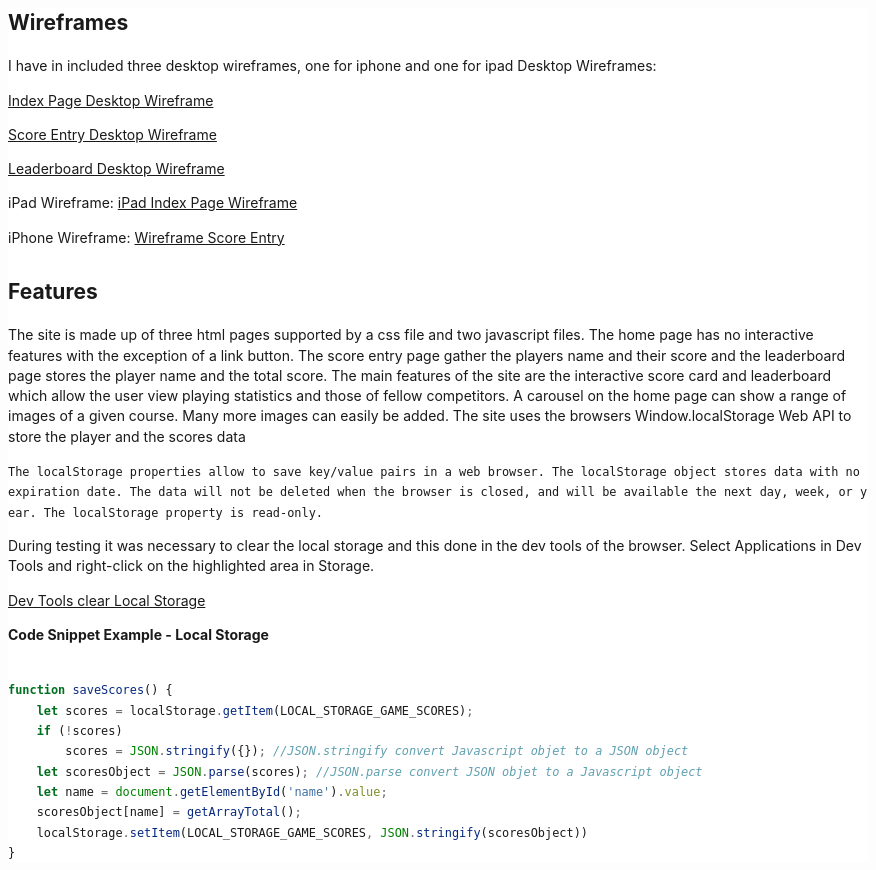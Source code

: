  
## Wireframes

I have in included three desktop wireframes, one for iphone and one for ipad
Desktop Wireframes:

[Index Page Desktop Wireframe](https://marks530.github.io/ms2-project-resubmit/wireframes/index_desktop_wireframe.png)

[Score Entry Desktop Wireframe](https://marks530.github.io/ms2-project-resubmit/wireframes/score_entry_desktop_wireframe.png)

[Leaderboard Desktop Wireframe](https://marks530.github.io/ms2-project-resubmit/wireframes/leaderboard_desktop_wireframe.png)

iPad Wireframe:
[iPad Index Page Wireframe](https://marks530.github.io/ms2-project-resubmit/wireframes/ipad_index_desktop_wireframe.png)

iPhone Wireframe:
[Wireframe Score Entry](https://marks530.github.io/ms2-project-resubmit/wireframes/score_entry_iphone.png)

## Features

The site is made up of three html pages supported by a css file and two javascript files. The home page has no interactive features with the exception of a link button. The score entry page gather the players name and their score and the leaderboard page stores the player name and the total score.
The main features of the site are the interactive score card and leaderboard which allow the user view playing statistics and those of fellow competitors.
A carousel on the home page can show a range of images of a given course. Many more images can easily be added.
The site uses the browsers Window.localStorage Web API to store the player and the scores data

```
The localStorage properties allow to save key/value pairs in a web browser. The localStorage object stores data with no expiration date. The data will not be deleted when the browser is closed, and will be available the next day, week, or year. The localStorage property is read-only.

```
During testing it was necessary to clear the local storage and this done in the dev tools of the browser. Select Applications in Dev Tools and right-click on the highlighted area in Storage.

[Dev Tools clear Local Storage](https://marks530.github.io/ms2-project-resubmit/images/local_storage.jpeg)

**Code Snippet Example - Local Storage**

```javascript

function saveScores() {
    let scores = localStorage.getItem(LOCAL_STORAGE_GAME_SCORES);
    if (!scores)
        scores = JSON.stringify({}); //JSON.stringify convert Javascript objet to a JSON object
    let scoresObject = JSON.parse(scores); //JSON.parse convert JSON objet to a Javascript object
    let name = document.getElementById('name').value;
    scoresObject[name] = getArrayTotal();
    localStorage.setItem(LOCAL_STORAGE_GAME_SCORES, JSON.stringify(scoresObject))
}

```
